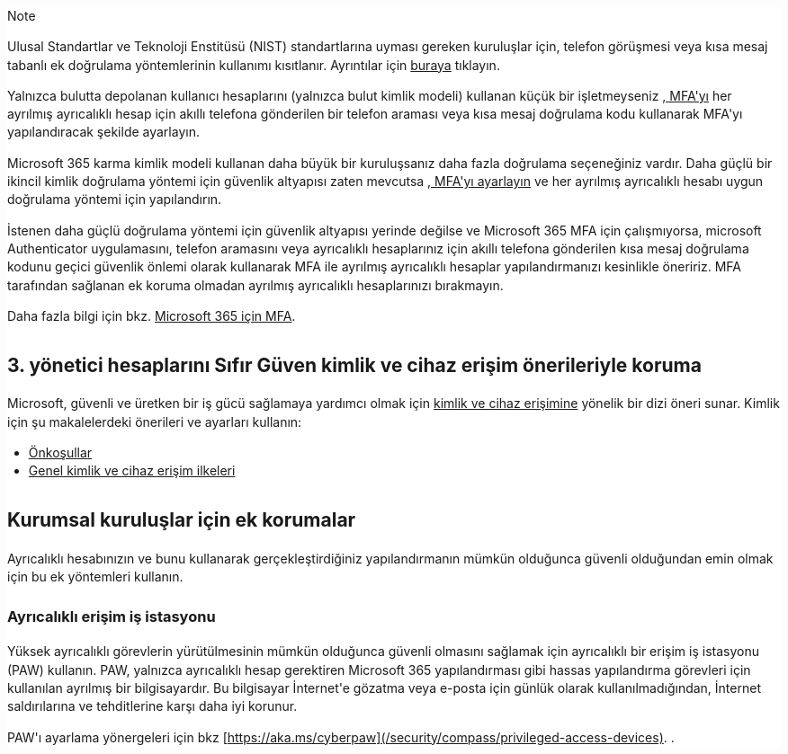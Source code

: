 >[!Note]
>Ulusal Standartlar ve Teknoloji Enstitüsü (NIST) standartlarına uyması gereken kuruluşlar için, telefon görüşmesi veya kısa mesaj tabanlı ek doğrulama yöntemlerinin kullanımı kısıtlanır. Ayrıntılar için [buraya](https://pages.nist.gov/800-63-FAQ/#q-b01) tıklayın.
>

Yalnızca bulutta depolanan kullanıcı hesaplarını (yalnızca bulut kimlik modeli) kullanan küçük bir işletmeyseniz [, MFA'yı](/office365/admin/security-and-compliance/set-up-multi-factor-authentication) her ayrılmış ayrıcalıklı hesap için akıllı telefona gönderilen bir telefon araması veya kısa mesaj doğrulama kodu kullanarak MFA'yı yapılandıracak şekilde ayarlayın.
    
Microsoft 365 karma kimlik modeli kullanan daha büyük bir kuruluşsanız daha fazla doğrulama seçeneğiniz vardır. Daha güçlü bir ikincil kimlik doğrulama yöntemi için güvenlik altyapısı zaten mevcutsa [, MFA'yı ayarlayın](../admin/security-and-compliance/set-up-multi-factor-authentication.md) ve her ayrılmış ayrıcalıklı hesabı uygun doğrulama yöntemi için yapılandırın.
  
İstenen daha güçlü doğrulama yöntemi için güvenlik altyapısı yerinde değilse ve Microsoft 365 MFA için çalışmıyorsa, microsoft Authenticator uygulamasını, telefon aramasını veya ayrıcalıklı hesaplarınız için akıllı telefona gönderilen kısa mesaj doğrulama kodunu geçici güvenlik önlemi olarak kullanarak MFA ile ayrılmış ayrıcalıklı hesaplar yapılandırmanızı kesinlikle öneririz. MFA tarafından sağlanan ek koruma olmadan ayrılmış ayrıcalıklı hesaplarınızı bırakmayın.
  
Daha fazla bilgi için bkz. [Microsoft 365 için MFA](../admin/security-and-compliance/multi-factor-authentication-microsoft-365.md).
  
## <a name="3-protect-administrator-accounts-with-zero-trust-identity-and-device-access-recommendations"></a>3. yönetici hesaplarını Sıfır Güven kimlik ve cihaz erişim önerileriyle koruma

Microsoft, güvenli ve üretken bir iş gücü sağlamaya yardımcı olmak için [kimlik ve cihaz erişimine](../security/office-365-security/microsoft-365-policies-configurations.md) yönelik bir dizi öneri sunar. Kimlik için şu makalelerdeki önerileri ve ayarları kullanın:

- [Önkoşullar](../security/office-365-security/identity-access-prerequisites.md)
- [Genel kimlik ve cihaz erişim ilkeleri](../security/office-365-security/identity-access-policies.md)

## <a name="additional-protections-for-enterprise-organizations"></a>Kurumsal kuruluşlar için ek korumalar

Ayrıcalıklı hesabınızın ve bunu kullanarak gerçekleştirdiğiniz yapılandırmanın mümkün olduğunca güvenli olduğundan emin olmak için bu ek yöntemleri kullanın.
  
### <a name="privileged-access-workstation"></a>Ayrıcalıklı erişim iş istasyonu

Yüksek ayrıcalıklı görevlerin yürütülmesinin mümkün olduğunca güvenli olmasını sağlamak için ayrıcalıklı bir erişim iş istasyonu (PAW) kullanın. PAW, yalnızca ayrıcalıklı hesap gerektiren Microsoft 365 yapılandırması gibi hassas yapılandırma görevleri için kullanılan ayrılmış bir bilgisayardır. Bu bilgisayar İnternet'e gözatma veya e-posta için günlük olarak kullanılmadığından, İnternet saldırılarına ve tehditlerine karşı daha iyi korunur.
  
PAW'ı ayarlama yönergeleri için bkz [https://aka.ms/cyberpaw](/security/compass/privileged-access-devices). .
